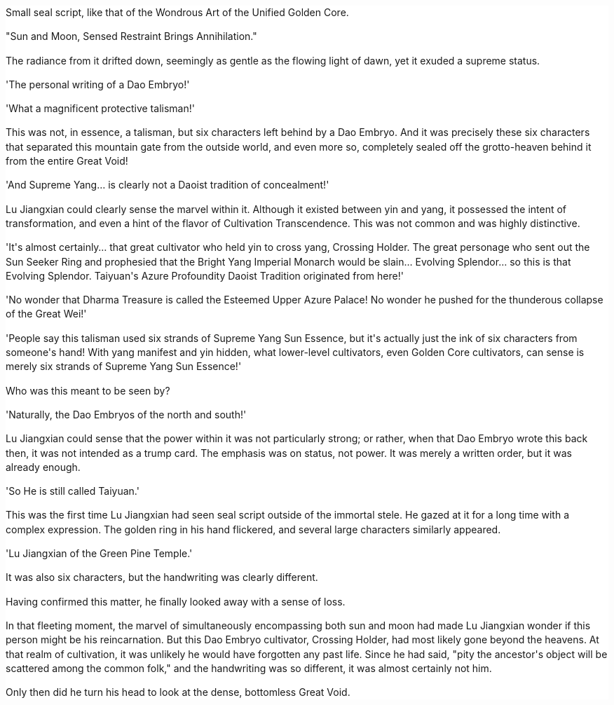 Small seal script, like that of the Wondrous Art of the Unified Golden Core.

"Sun and Moon, Sensed Restraint Brings Annihilation."

The radiance from it drifted down, seemingly as gentle as the flowing light of dawn, yet it exuded a supreme status.

'The personal writing of a Dao Embryo!'

'What a magnificent protective talisman!'

This was not, in essence, a talisman, but six characters left behind by a Dao Embryo. And it was precisely these six characters that separated this mountain gate from the outside world, and even more so, completely sealed off the grotto-heaven behind it from the entire Great Void!

'And Supreme Yang… is clearly not a Daoist tradition of concealment!'

Lu Jiangxian could clearly sense the marvel within it. Although it existed between yin and yang, it possessed the intent of transformation, and even a hint of the flavor of Cultivation Transcendence. This was not common and was highly distinctive.

'It's almost certainly… that great cultivator who held yin to cross yang, Crossing Holder. The great personage who sent out the Sun Seeker Ring and prophesied that the Bright Yang Imperial Monarch would be slain… Evolving Splendor… so this is that Evolving Splendor. Taiyuan's Azure Profoundity Daoist Tradition originated from here!'

'No wonder that Dharma Treasure is called the Esteemed Upper Azure Palace! No wonder he pushed for the thunderous collapse of the Great Wei!'

'People say this talisman used six strands of Supreme Yang Sun Essence, but it's actually just the ink of six characters from someone's hand! With yang manifest and yin hidden, what lower-level cultivators, even Golden Core cultivators, can sense is merely six strands of Supreme Yang Sun Essence!'

Who was this meant to be seen by?

'Naturally, the Dao Embryos of the north and south!'

Lu Jiangxian could sense that the power within it was not particularly strong; or rather, when that Dao Embryo wrote this back then, it was not intended as a trump card. The emphasis was on status, not power. It was merely a written order, but it was already enough.

'So He is still called Taiyuan.'

This was the first time Lu Jiangxian had seen seal script outside of the immortal stele. He gazed at it for a long time with a complex expression. The golden ring in his hand flickered, and several large characters similarly appeared.

'Lu Jiangxian of the Green Pine Temple.'

It was also six characters, but the handwriting was clearly different.

Having confirmed this matter, he finally looked away with a sense of loss.

In that fleeting moment, the marvel of simultaneously encompassing both sun and moon had made Lu Jiangxian wonder if this person might be his reincarnation. But this Dao Embryo cultivator, Crossing Holder, had most likely gone beyond the heavens. At that realm of cultivation, it was unlikely he would have forgotten any past life. Since he had said, "pity the ancestor's object will be scattered among the common folk," and the handwriting was so different, it was almost certainly not him.

Only then did he turn his head to look at the dense, bottomless Great Void.
